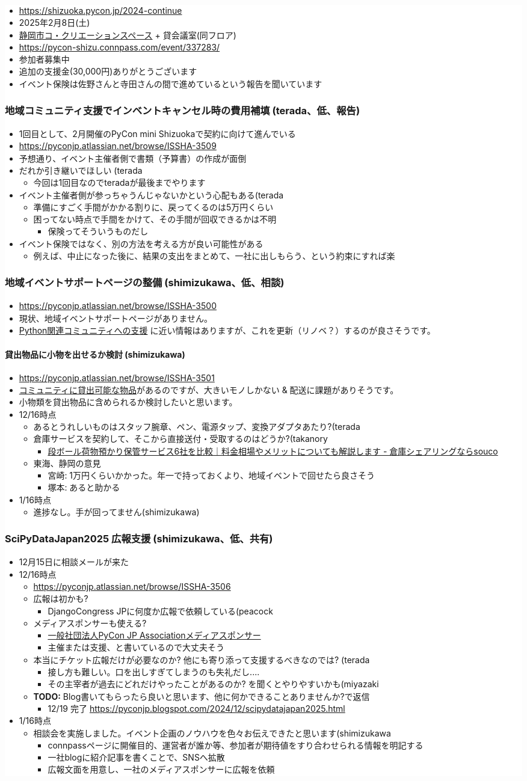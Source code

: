 * <https://shizuoka.pycon.jp/2024-continue>
* 2025年2月8日(土)
* [静岡市コ・クリエーションスペース](https://coc-shizuoka.jp/) + 貸会議室(同フロア)
* <https://pycon-shizu.connpass.com/event/337283/>
* 参加者募集中
* 追加の支援金(30,000円)ありがとうございます
* イベント保険は佐野さんと寺田さんの間で進めているという報告を聞いています

### 地域コミュニティ支援でインベントキャンセル時の費用補填 (terada、低、報告)

* 1回目として、2月開催のPyCon mini Shizuokaで契約に向けて進んでいる
* <https://pyconjp.atlassian.net/browse/ISSHA-3509>
* 予想通り、イベント主催者側で書類（予算書）の作成が面倒
* だれか引き継いでほしい (terada
  * 今回は1回目なのでteradaが最後までやります
* イベント主催者側が参っちゃうんじゃないかという心配もある(terada
  * 準備にすごく手間がかかる割りに、戻ってくるのは5万円くらい
  * 困ってない時点で手間をかけて、その手間が回収できるかは不明
    * 保険ってそういうものだし
* イベント保険ではなく、別の方法を考える方が良い可能性がある
  * 例えば、中止になった後に、結果の支出をまとめて、一社に出しもらう、という約束にすれば楽

### 地域イベントサポートページの整備 (shimizukawa、低、相談)

* <https://pyconjp.atlassian.net/browse/ISSHA-3500>
* 現状、地域イベントサポートページがありません。
* [Python関連コミュニティへの支援](https://www.pycon.jp/support/community.html) に近い情報はありますが、これを更新（リノベ？）するのが良さそうです。

#### 貸出物品に小物を出せるか検討 (shimizukawa)

* <https://pyconjp.atlassian.net/browse/ISSHA-3501>
* [コミュニティに貸出可能な物品](https://www.pycon.jp/support/goods.html)があるのですが、大きいモノしかない & 配送に課題がありそうです。
* 小物類を貸出物品に含められるか検討したいと思います。
* 12/16時点
  * あるとうれしいものはスタッフ腕章、ペン、電源タップ、変換アダプタあたり?(terada
  * 倉庫サービスを契約して、そこから直接送付・受取するのはどうか?(takanory
    * [段ボール荷物預かり保管サービス6社を比較｜料金相場やメリットについても解説します \- 倉庫シェアリングならsouco](https://www.souco.space/borrower/cardboard/column/storage-service-comparison/)
  * 東海、静岡の意見
    * 宮崎: 1万円くらいかかった。年一で持っておくより、地域イベントで回せたら良さそう
    * 塚本: あると助かる
* 1/16時点
  * 進捗なし。手が回ってません(shimizukawa)

### SciPyDataJapan2025 広報支援 (shimizukawa、低、共有)

* 12月15日に相談メールが来た
* 12/16時点
  * <https://pyconjp.atlassian.net/browse/ISSHA-3506>
  * 広報は初かも?
    * DjangoCongress JPに何度か広報で依頼している(peacock
  * メディアスポンサーも使える?
    * [一般社団法人PyCon JP Associationメディアスポンサー](https://www.pycon.jp/sponsor/media.html)
    * 主催または支援、と書いているので大丈夫そう
  * 本当にチケット広報だけが必要なのか? 他にも寄り添って支援するべきなのでは? (terada
    * 接し方も難しい。口を出しすぎてしまうのも失礼だし....
    * その主宰者が過去にどれだけやったことがあるのか? を聞くとやりやすいかも(miyazaki
  * **TODO:** Blog書いてもらったら良いと思います、他に何かできることありませんか?で返信
    * 12/19 完了 <https://pyconjp.blogspot.com/2024/12/scipydatajapan2025.html>
* 1/16時点
  * 相談会を実施しました。イベント企画のノウハウを色々お伝えできたと思います(shimizukawa
    * connpassページに開催目的、運営者が誰か等、参加者が期待値をすり合わせられる情報を明記する
    * 一社blogに紹介記事を書くことで、SNSへ拡散
    * 広報文面を用意し、一社のメディアスポンサーに広報を依頼